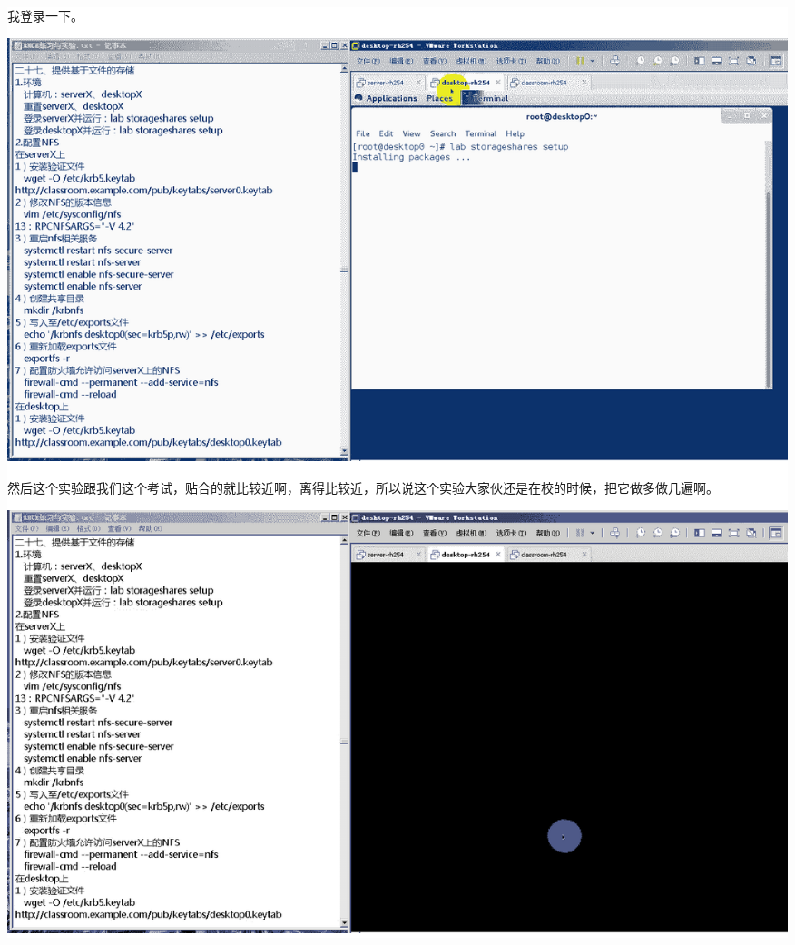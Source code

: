 我登录一下。

![](img/2c4ceb251c567d6d70608edaf21b5815_85.png)

然后这个实验跟我们这个考试，贴合的就比较近啊，离得比较近，所以说这个实验大家伙还是在校的时候，把它做多做几遍啊。



![](img/2c4ceb251c567d6d70608edaf21b5815_87.png)
